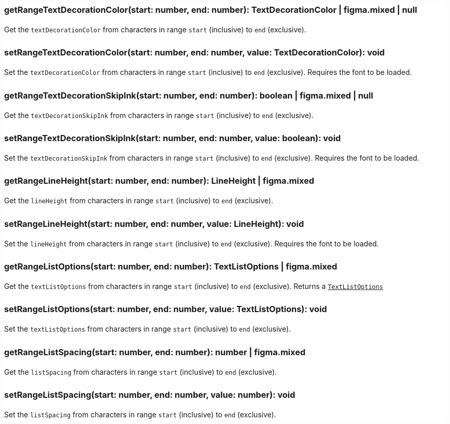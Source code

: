 ### getRangeTextDecorationColor(start: number, end: number): TextDecorationColor | figma.mixed | null

Get the `textDecorationColor` from characters in range `start` (inclusive) to `end` (exclusive).

### setRangeTextDecorationColor(start: number, end: number, value: TextDecorationColor): void

Set the `textDecorationColor` from characters in range `start` (inclusive) to `end` (exclusive). Requires the font to be loaded.

### getRangeTextDecorationSkipInk(start: number, end: number): boolean | figma.mixed | null

Get the `textDecorationSkipInk` from characters in range `start` (inclusive) to `end` (exclusive).

### setRangeTextDecorationSkipInk(start: number, end: number, value: boolean): void

Set the `textDecorationSkipInk` from characters in range `start` (inclusive) to `end` (exclusive). Requires the font to be loaded.

### getRangeLineHeight(start: number, end: number): LineHeight | figma.mixed

Get the `lineHeight` from characters in range `start` (inclusive) to `end` (exclusive).

### setRangeLineHeight(start: number, end: number, value: LineHeight): void

Set the `lineHeight` from characters in range `start` (inclusive) to `end` (exclusive). Requires the font to be loaded.

### getRangeListOptions(start: number, end: number): TextListOptions | figma.mixed

Get the `textListOptions` from characters in range `start` (inclusive) to `end` (exclusive). Returns a [`TextListOptions`](/plugin-docs/api/TextListOptions/)

### setRangeListOptions(start: number, end: number, value: TextListOptions): void

Set the `textListOptions` from characters in range `start` (inclusive) to `end` (exclusive).

### getRangeListSpacing(start: number, end: number): number | figma.mixed

Get the `listSpacing` from characters in range `start` (inclusive) to `end` (exclusive).

### setRangeListSpacing(start: number, end: number, value: number): void

Set the `listSpacing` from characters in range `start` (inclusive) to `end` (exclusive).
